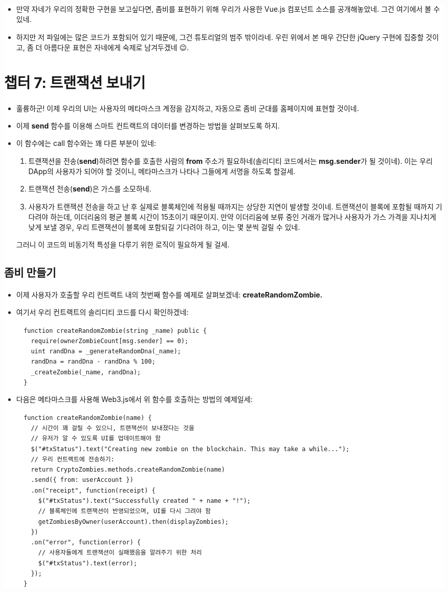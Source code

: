 - 만약 자네가 우리의 정확한 구현을 보고싶다면, 좀비를 표현하기 위해 우리가 사용한 Vue.js 컴포넌트 소스를 공개해놓았네. 그건 여기에서 볼 수 있네.

- 하지만 저 파일에는 많은 코드가 포함되어 있기 때문에, 그건 튜토리얼의 범주 밖이라네. 우린 위에서 본 매우 간단한 jQuery 구현에 집중할 것이고, 좀 더 아름다운 표현은 자네에게 숙제로 남겨두겠네 😉.


# 챕터 7: 트랜잭션 보내기 #

- 훌륭하군! 이제 우리의 UI는 사용자의 메타마스크 계정을 감지하고, 자동으로 좀비 군대를 홈페이지에 표현할 것이네.

- 이제 **send** 함수를 이용해 스마트 컨트랙트의 데이터를 변경하는 방법을 살펴보도록 하지.

- 이 함수에는 call 함수와는 꽤 다른 부분이 있네:

	1. 트랜잭션을 전송(**send**)하려면 함수를 호출한 사람의 **from** 주소가 필요하네(솔리디티 코드에서는 **msg.sender**가 될 것이네). 이는 우리 DApp의 사용자가 되어야 할 것이니, 메타마스크가 나타나 그들에게 서명을 하도록 할걸세.

	2. 트랜잭션 전송(**send**)은 가스를 소모하네.

	3. 사용자가 트랜잭션 전송을 하고 난 후 실제로 블록체인에 적용될 때까지는 상당한 지연이 발생할 것이네. 트랜잭션이 블록에 포함될 때까지 기다려야 하는데, 이더리움의 평균 블록 시간이 15초이기 때문이지. 만약 이더리움에 보류 중인 거래가 많거나 사용자가 가스 가격을 지나치게 낮게 보낼 경우, 우리 트랜잭션이 블록에 포함되길 기다려야 하고, 이는 몇 분씩 걸릴 수 있네.

	그러니 이 코드의 비동기적 특성을 다루기 위한 로직이 필요하게 될 걸세.

## 좀비 만들기 ##

- 이제 사용자가 호출할 우리 컨트랙트 내의 첫번째 함수를 예제로 살펴보겠네: **createRandomZombie.**

- 여기서 우리 컨트랙트의 솔리디티 코드를 다시 확인하겠네:
		
		function createRandomZombie(string _name) public {
		  require(ownerZombieCount[msg.sender] == 0);
		  uint randDna = _generateRandomDna(_name);
		  randDna = randDna - randDna % 100;
		  _createZombie(_name, randDna);
		}

- 다음은 메타마스크를 사용해 Web3.js에서 위 함수를 호출하는 방법의 예제일세:

		function createRandomZombie(name) {
		  // 시간이 꽤 걸릴 수 있으니, 트랜잭션이 보내졌다는 것을
		  // 유저가 알 수 있도록 UI를 업데이트해야 함
		  $("#txStatus").text("Creating new zombie on the blockchain. This may take a while...");
		  // 우리 컨트랙트에 전송하기:
		  return CryptoZombies.methods.createRandomZombie(name)
		  .send({ from: userAccount })
		  .on("receipt", function(receipt) {
		    $("#txStatus").text("Successfully created " + name + "!");
		    // 블록체인에 트랜잭션이 반영되었으며, UI를 다시 그려야 함
		    getZombiesByOwner(userAccount).then(displayZombies);
		  })
		  .on("error", function(error) {
		    // 사용자들에게 트랜잭션이 실패했음을 알려주기 위한 처리
		    $("#txStatus").text(error);
		  });
		}
